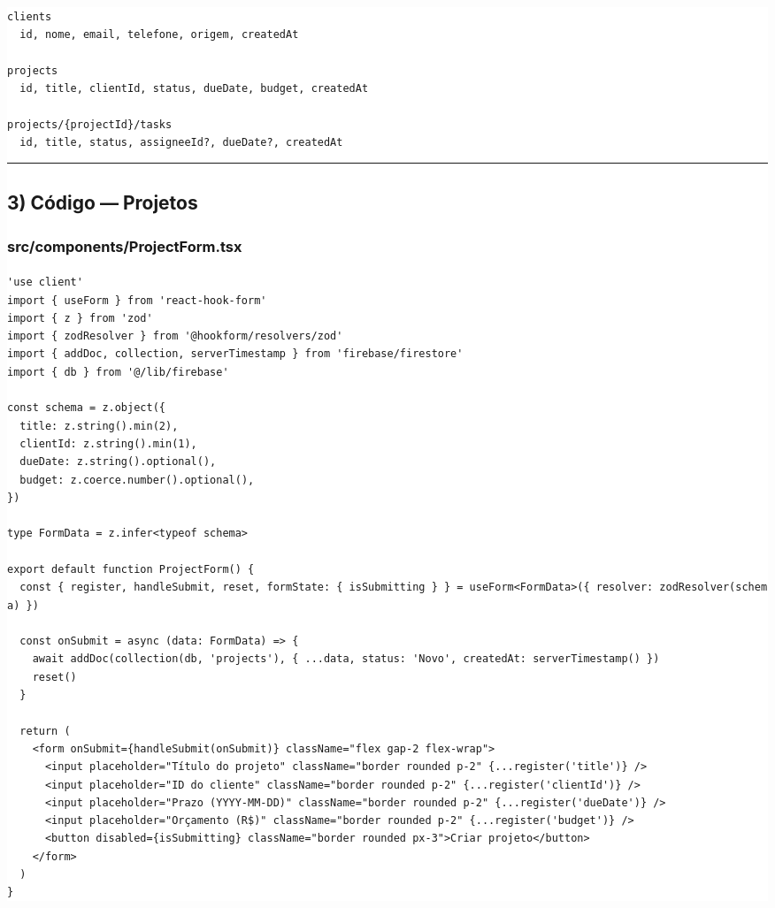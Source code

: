 ```
clients
  id, nome, email, telefone, origem, createdAt

projects
  id, title, clientId, status, dueDate, budget, createdAt

projects/{projectId}/tasks
  id, title, status, assigneeId?, dueDate?, createdAt
```

---

## 3) Código — Projetos

### src/components/ProjectForm.tsx

```tsx
'use client'
import { useForm } from 'react-hook-form'
import { z } from 'zod'
import { zodResolver } from '@hookform/resolvers/zod'
import { addDoc, collection, serverTimestamp } from 'firebase/firestore'
import { db } from '@/lib/firebase'

const schema = z.object({
  title: z.string().min(2),
  clientId: z.string().min(1),
  dueDate: z.string().optional(),
  budget: z.coerce.number().optional(),
})

type FormData = z.infer<typeof schema>

export default function ProjectForm() {
  const { register, handleSubmit, reset, formState: { isSubmitting } } = useForm<FormData>({ resolver: zodResolver(schema) })

  const onSubmit = async (data: FormData) => {
    await addDoc(collection(db, 'projects'), { ...data, status: 'Novo', createdAt: serverTimestamp() })
    reset()
  }

  return (
    <form onSubmit={handleSubmit(onSubmit)} className="flex gap-2 flex-wrap">
      <input placeholder="Título do projeto" className="border rounded p-2" {...register('title')} />
      <input placeholder="ID do cliente" className="border rounded p-2" {...register('clientId')} />
      <input placeholder="Prazo (YYYY-MM-DD)" className="border rounded p-2" {...register('dueDate')} />
      <input placeholder="Orçamento (R$)" className="border rounded p-2" {...register('budget')} />
      <button disabled={isSubmitting} className="border rounded px-3">Criar projeto</button>
    </form>
  )
}
```
